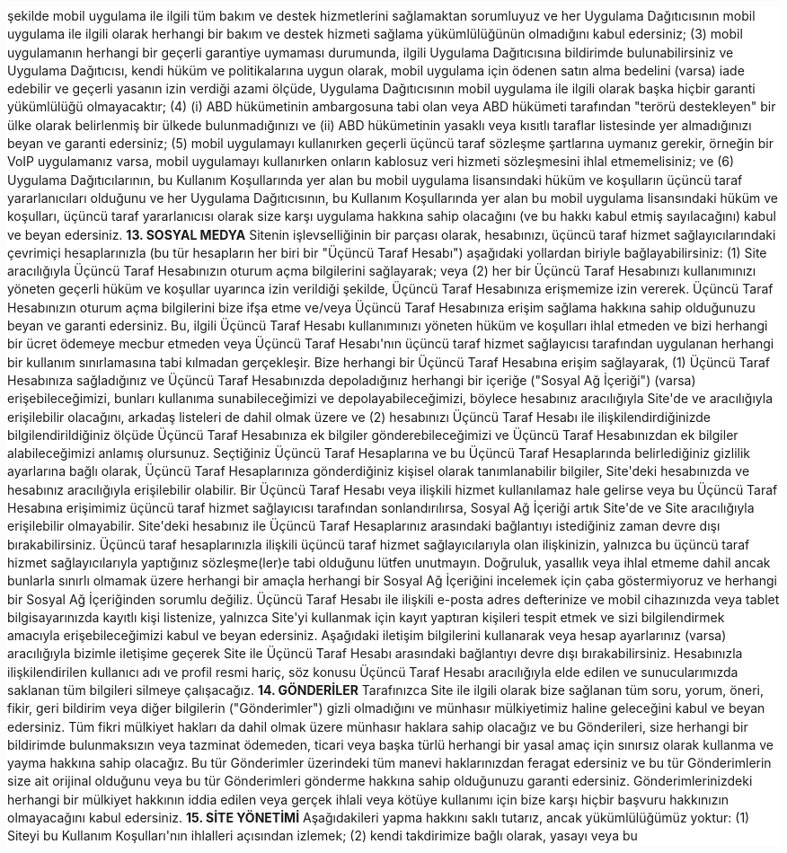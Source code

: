 şekilde mobil uygulama ile ilgili tüm bakım ve destek hizmetlerini sağlamaktan sorumluyuz ve her Uygulama Dağıtıcısının mobil uygulama ile ilgili olarak herhangi bir bakım ve destek hizmeti sağlama yükümlülüğünün olmadığını kabul edersiniz; (3) mobil uygulamanın herhangi bir geçerli garantiye uymaması durumunda, ilgili Uygulama Dağıtıcısına bildirimde bulunabilirsiniz ve Uygulama Dağıtıcısı, kendi hüküm ve politikalarına uygun olarak, mobil uygulama için ödenen satın alma bedelini (varsa) iade edebilir ve geçerli yasanın izin verdiği azami ölçüde, Uygulama Dağıtıcısının mobil uygulama ile ilgili olarak başka hiçbir garanti yükümlülüğü olmayacaktır; (4) (i) ABD hükümetinin ambargosuna tabi olan veya ABD hükümeti tarafından "terörü destekleyen" bir ülke olarak belirlenmiş bir ülkede bulunmadığınızı ve (ii) ABD hükümetinin yasaklı veya kısıtlı taraflar listesinde yer almadığınızı beyan ve garanti edersiniz; (5) mobil uygulamayı kullanırken geçerli üçüncü taraf sözleşme şartlarına uymanız gerekir, örneğin bir VoIP uygulamanız varsa, mobil uygulamayı kullanırken onların kablosuz veri hizmeti sözleşmesini ihlal etmemelisiniz; ve (6) Uygulama Dağıtıcılarının, bu Kullanım Koşullarında yer alan bu mobil uygulama lisansındaki hüküm ve koşulların üçüncü taraf yararlanıcıları olduğunu ve her Uygulama Dağıtıcısının, bu Kullanım Koşullarında yer alan bu mobil uygulama lisansındaki hüküm ve koşulları, üçüncü taraf yararlanıcısı olarak size karşı uygulama hakkına sahip olacağını (ve bu hakkı kabul etmiş sayılacağını) kabul ve beyan edersiniz. **13. SOSYAL MEDYA** Sitenin işlevselliğinin bir parçası olarak, hesabınızı, üçüncü taraf hizmet sağlayıcılarındaki çevrimiçi hesaplarınızla (bu tür hesapların her biri bir "Üçüncü Taraf Hesabı") aşağıdaki yollardan biriyle bağlayabilirsiniz: (1) Site aracılığıyla Üçüncü Taraf Hesabınızın oturum açma bilgilerini sağlayarak; veya (2) her bir Üçüncü Taraf Hesabınızı kullanımınızı yöneten geçerli hüküm ve koşullar uyarınca izin verildiği şekilde, Üçüncü Taraf Hesabınıza erişmemize izin vererek. Üçüncü Taraf Hesabınızın oturum açma bilgilerini bize ifşa etme ve/veya Üçüncü Taraf Hesabınıza erişim sağlama hakkına sahip olduğunuzu beyan ve garanti edersiniz. Bu, ilgili Üçüncü Taraf Hesabı kullanımınızı yöneten hüküm ve koşulları ihlal etmeden ve bizi herhangi bir ücret ödemeye mecbur etmeden veya Üçüncü Taraf Hesabı'nın üçüncü taraf hizmet sağlayıcısı tarafından uygulanan herhangi bir kullanım sınırlamasına tabi kılmadan gerçekleşir. Bize herhangi bir Üçüncü Taraf Hesabına erişim sağlayarak, (1) Üçüncü Taraf Hesabınıza sağladığınız ve Üçüncü Taraf Hesabınızda depoladığınız herhangi bir içeriğe ("Sosyal Ağ İçeriği") (varsa) erişebileceğimizi, bunları kullanıma sunabileceğimizi ve depolayabileceğimizi, böylece hesabınız aracılığıyla Site'de ve aracılığıyla erişilebilir olacağını, arkadaş listeleri de dahil olmak üzere ve (2) hesabınızı Üçüncü Taraf Hesabı ile ilişkilendirdiğinizde bilgilendirildiğiniz ölçüde Üçüncü Taraf Hesabınıza ek bilgiler gönderebileceğimizi ve Üçüncü Taraf Hesabınızdan ek bilgiler alabileceğimizi anlamış olursunuz. Seçtiğiniz Üçüncü Taraf Hesaplarına ve bu Üçüncü Taraf Hesaplarında belirlediğiniz gizlilik ayarlarına bağlı olarak, Üçüncü Taraf Hesaplarınıza gönderdiğiniz kişisel olarak tanımlanabilir bilgiler, Site'deki hesabınızda ve hesabınız aracılığıyla erişilebilir olabilir. Bir Üçüncü Taraf Hesabı veya ilişkili hizmet kullanılamaz hale gelirse veya bu Üçüncü Taraf Hesabına erişimimiz üçüncü taraf hizmet sağlayıcısı tarafından sonlandırılırsa, Sosyal Ağ İçeriği artık Site'de ve Site aracılığıyla erişilebilir olmayabilir. Site'deki hesabınız ile Üçüncü Taraf Hesaplarınız arasındaki bağlantıyı istediğiniz zaman devre dışı bırakabilirsiniz. Üçüncü taraf hesaplarınızla ilişkili üçüncü taraf hizmet sağlayıcılarıyla olan ilişkinizin, yalnızca bu üçüncü taraf hizmet sağlayıcılarıyla yaptığınız sözleşme(ler)e tabi olduğunu lütfen unutmayın. Doğruluk, yasallık veya ihlal etmeme dahil ancak bunlarla sınırlı olmamak üzere herhangi bir amaçla herhangi bir Sosyal Ağ İçeriğini incelemek için çaba göstermiyoruz ve herhangi bir Sosyal Ağ İçeriğinden sorumlu değiliz. Üçüncü Taraf Hesabı ile ilişkili e-posta adres defterinize ve mobil cihazınızda veya tablet bilgisayarınızda kayıtlı kişi listenize, yalnızca Site'yi kullanmak için kayıt yaptıran kişileri tespit etmek ve sizi bilgilendirmek amacıyla erişebileceğimizi kabul ve beyan edersiniz. Aşağıdaki iletişim bilgilerini kullanarak veya hesap ayarlarınız (varsa) aracılığıyla bizimle iletişime geçerek Site ile Üçüncü Taraf Hesabı arasındaki bağlantıyı devre dışı bırakabilirsiniz. Hesabınızla ilişkilendirilen kullanıcı adı ve profil resmi hariç, söz konusu Üçüncü Taraf Hesabı aracılığıyla elde edilen ve sunucularımızda saklanan tüm bilgileri silmeye çalışacağız. **14. GÖNDERİLER** Tarafınızca Site ile ilgili olarak bize sağlanan tüm soru, yorum, öneri, fikir, geri bildirim veya diğer bilgilerin ("Gönderimler") gizli olmadığını ve münhasır mülkiyetimiz haline geleceğini kabul ve beyan edersiniz. Tüm fikri mülkiyet hakları da dahil olmak üzere münhasır haklara sahip olacağız ve bu Gönderileri, size herhangi bir bildirimde bulunmaksızın veya tazminat ödemeden, ticari veya başka türlü herhangi bir yasal amaç için sınırsız olarak kullanma ve yayma hakkına sahip olacağız. Bu tür Gönderimler üzerindeki tüm manevi haklarınızdan feragat edersiniz ve bu tür Gönderimlerin size ait orijinal olduğunu veya bu tür Gönderimleri gönderme hakkına sahip olduğunuzu garanti edersiniz. Gönderimlerinizdeki herhangi bir mülkiyet hakkının iddia edilen veya gerçek ihlali veya kötüye kullanımı için bize karşı hiçbir başvuru hakkınızın olmayacağını kabul edersiniz. **15. SİTE YÖNETİMİ** Aşağıdakileri yapma hakkını saklı tutarız, ancak yükümlülüğümüz yoktur: (1) Siteyi bu Kullanım Koşulları'nın ihlalleri açısından izlemek; (2) kendi takdirimize bağlı olarak, yasayı veya bu